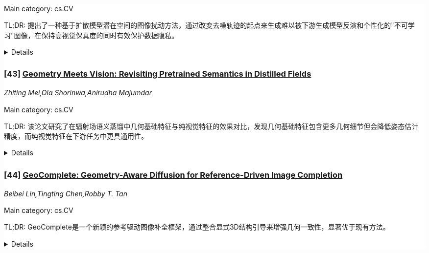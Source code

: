 Main category: cs.CV

TL;DR: 提出了一种基于扩散模型潜在空间的图像扰动方法，通过改变去噪轨迹的起点来生成难以被下游生成模型反演和个性化的"不可学习"图像，在保持高视觉保真度的同时有效保护数据隐私。


<details><summary>Details</summary></details>


### [43] [Geometry Meets Vision: Revisiting Pretrained Semantics in Distilled Fields](https://arxiv.org/abs/2510.03104)
*Zhiting Mei,Ola Shorinwa,Anirudha Majumdar*

Main category: cs.CV

TL;DR: 该论文研究了在辐射场语义蒸馏中几何基础特征与纯视觉特征的效果对比，发现几何基础特征包含更多几何细节但会降低姿态估计精度，而纯视觉特征在下游任务中更具通用性。


<details><summary>Details</summary></details>


### [44] [GeoComplete: Geometry-Aware Diffusion for Reference-Driven Image Completion](https://arxiv.org/abs/2510.03110)
*Beibei Lin,Tingting Chen,Robby T. Tan*

Main category: cs.CV

TL;DR: GeoComplete是一个新颖的参考驱动图像补全框架，通过整合显式3D结构引导来增强几何一致性，显著优于现有方法。


<details>
  <summary>Details</summary>
Motivation: 现有生成方法仅依赖扩散先验，缺乏几何线索（如相机姿态或深度），在目标视图与参考图像差异较大时经常产生不对齐或不合理的内容。

Method: 采用双分支扩散架构：一个分支从掩码目标合成缺失区域，另一个分支从投影点云提取几何特征；通过联合自注意力确保连贯性；引入目标感知掩码来引导模型关注相关参考线索。

Result: 实验显示GeoComplete在PSNR指标上比最先进方法提升了17.1，显著提高了几何准确性同时保持高视觉质量。

Conclusion: 通过整合几何感知的双分支扩散架构和目标感知掩码策略，GeoComplete为几何条件图像补全提供了统一且鲁棒的解决方案。

Abstract: Reference-driven image completion, which restores missing regions in a target
view using additional images, is particularly challenging when the target view
differs significantly from the references. Existing generative methods rely
solely on diffusion priors and, without geometric cues such as camera pose or
depth, often produce misaligned or implausible content. We propose GeoComplete,
a novel framework that incorporates explicit 3D structural guidance to enforce
geometric consistency in the completed regions, setting it apart from prior
